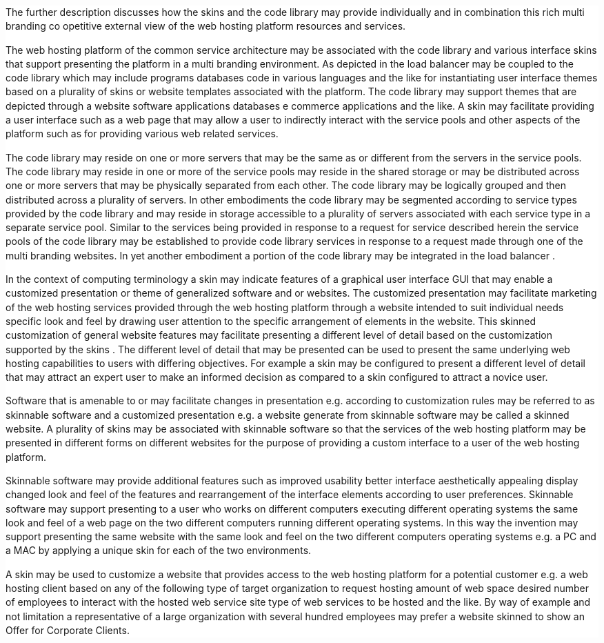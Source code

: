 The further description discusses how the skins and the code library may provide individually and in combination this rich multi branding co opetitive external view of the web hosting platform resources and services.

The web hosting platform of the common service architecture may be associated with the code library and various interface skins that support presenting the platform in a multi branding environment. As depicted in the load balancer may be coupled to the code library which may include programs databases code in various languages and the like for instantiating user interface themes based on a plurality of skins or website templates associated with the platform. The code library may support themes that are depicted through a website software applications databases e commerce applications and the like. A skin may facilitate providing a user interface such as a web page that may allow a user to indirectly interact with the service pools and other aspects of the platform such as for providing various web related services.

The code library may reside on one or more servers that may be the same as or different from the servers in the service pools. The code library may reside in one or more of the service pools may reside in the shared storage or may be distributed across one or more servers that may be physically separated from each other. The code library may be logically grouped and then distributed across a plurality of servers. In other embodiments the code library may be segmented according to service types provided by the code library and may reside in storage accessible to a plurality of servers associated with each service type in a separate service pool. Similar to the services being provided in response to a request for service described herein the service pools of the code library may be established to provide code library services in response to a request made through one of the multi branding websites. In yet another embodiment a portion of the code library may be integrated in the load balancer .

In the context of computing terminology a skin may indicate features of a graphical user interface GUI that may enable a customized presentation or theme of generalized software and or websites. The customized presentation may facilitate marketing of the web hosting services provided through the web hosting platform through a website intended to suit individual needs specific look and feel by drawing user attention to the specific arrangement of elements in the website. This skinned customization of general website features may facilitate presenting a different level of detail based on the customization supported by the skins . The different level of detail that may be presented can be used to present the same underlying web hosting capabilities to users with differing objectives. For example a skin may be configured to present a different level of detail that may attract an expert user to make an informed decision as compared to a skin configured to attract a novice user.

Software that is amenable to or may facilitate changes in presentation e.g. according to customization rules may be referred to as skinnable software and a customized presentation e.g. a website generate from skinnable software may be called a skinned website. A plurality of skins may be associated with skinnable software so that the services of the web hosting platform may be presented in different forms on different websites for the purpose of providing a custom interface to a user of the web hosting platform.

Skinnable software may provide additional features such as improved usability better interface aesthetically appealing display changed look and feel of the features and rearrangement of the interface elements according to user preferences. Skinnable software may support presenting to a user who works on different computers executing different operating systems the same look and feel of a web page on the two different computers running different operating systems. In this way the invention may support presenting the same website with the same look and feel on the two different computers operating systems e.g. a PC and a MAC by applying a unique skin for each of the two environments.

A skin may be used to customize a website that provides access to the web hosting platform for a potential customer e.g. a web hosting client based on any of the following type of target organization to request hosting amount of web space desired number of employees to interact with the hosted web service site type of web services to be hosted and the like. By way of example and not limitation a representative of a large organization with several hundred employees may prefer a website skinned to show an Offer for Corporate Clients. 
